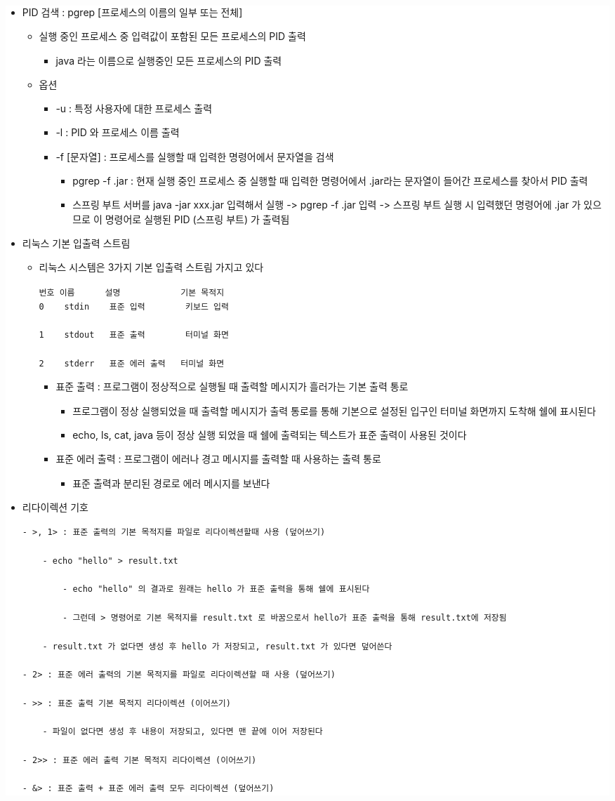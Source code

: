 * PID 검색 : pgrep [프로세스의 이름의 일부 또는 전체]

    - 실행 중인 프로세스 중 입력값이 포함된 모든 프로세스의 PID 출력
 
        - java 라는 이름으로 실행중인 모든 프로세스의 PID 출력

    - 옵션

        - -u : 특정 사용자에 대한 프로세스 출력
    
        - -l : PID 와 프로세스 이름 출력
    
        - -f [문자열] : 프로세스를 실행할 때 입력한 명령어에서 문자열을 검색
        
            - pgrep -f .jar : 현재 실행 중인 프로세스 중 실행할 때 입력한 명령어에서 .jar라는 문자열이 들어간 프로세스를 찾아서 PID 출력
         
            - 스프링 부트 서버를 java -jar xxx.jar 입력해서 실행 -> pgrep -f .jar 입력 -> 스프링 부트 실행 시 입력했던 명령어에 .jar 가 있으므로 이 명령어로 실행된 PID (스프링 부트) 가 출력됨 

* 리눅스 기본 입출력 스트림

    - 리눅스 시스템은 3가지 기본 입출력 스트림 가지고 있다

        ```
        번호 이름      설명            기본 목적지
        0    stdin    표준 입력        키보드 입력

        1    stdout   표준 출력        터미널 화면

        2    stderr   표준 에러 출력   터미널 화면
        ```
 
        - 표준 출력 : 프로그램이 정상적으로 실행될 때 출력할 메시지가 흘러가는 기본 출력 통로

            - 프로그램이 정상 실행되었을 때 출력할 메시지가 출력 통로를 통해 기본으로 설정된 입구인 터미널 화면까지 도착해 쉘에 표시된다
          
            - echo, ls, cat, java 등이 정상 실행 되었을 때 쉘에 출력되는 텍스트가 표준 출력이 사용된 것이다
         
        - 표준 에러 출력 : 프로그램이 에러나 경고 메시지를 출력할 때 사용하는 출력 통로
     
            - 표준 출력과 분리된 경로로 에러 메시지를 보낸다
     
* 리다이렉션 기호

    ```
    - >, 1> : 표준 출력의 기본 목적지를 파일로 리다이렉션할때 사용 (덮어쓰기)

        - echo "hello" > result.txt
     
            - echo "hello" 의 결과로 원래는 hello 가 표준 출력을 통해 쉘에 표시된다
          
            - 그런데 > 명령어로 기본 목적지를 result.txt 로 바꿈으로서 hello가 표준 출력을 통해 result.txt에 저장됨
          
        - result.txt 가 없다면 생성 후 hello 가 저장되고, result.txt 가 있다면 덮어쓴다 
     
    - 2> : 표준 에러 출력의 기본 목적지를 파일로 리다이렉션할 때 사용 (덮어쓰기)

    - >> : 표준 출력 기본 목적지 리다이렉션 (이어쓰기)

        - 파일이 없다면 생성 후 내용이 저장되고, 있다면 맨 끝에 이어 저장된다

    - 2>> : 표준 에러 출력 기본 목적지 리다이렉션 (이어쓰기)

    - &> : 표준 출력 + 표준 에러 출력 모두 리다이렉션 (덮어쓰기)
    ```
